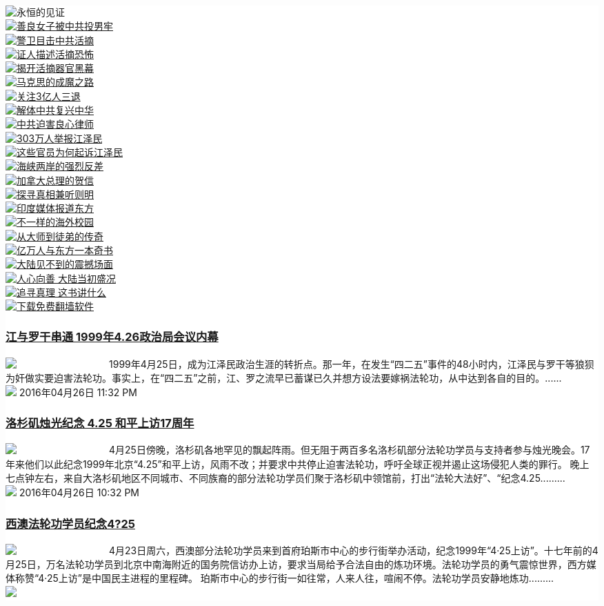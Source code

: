 <img width="130" src="https://raw.githubusercontent.com/dagcvw338/djy/master/gb/130/yong-h.jpg" title="永恒的见证"  alt="永恒的见证"></a><br><a href="/gb/13/9/29/n3974789.md?dfh#1" target="_blank"><img width="130" src="https://raw.githubusercontent.com/dagcvw338/djy/master/gb/130/shang-lnz.jpg" title="善良女子被中共投男牢"  alt="善良女子被中共投男牢"></a><br><a href="/gb/16/3/16/n4663449.md?dfh#1" target="_blank"><img width="130" src="https://raw.githubusercontent.com/dagcvw338/djy/master/gb/130/huo-z3.jpg" title="警卫目击中共活摘"  alt="警卫目击中共活摘"></a><br><a href="/gb/16/8/7/n8177641.md?dfh#1" target="_blank"><img width="130" src="https://raw.githubusercontent.com/dagcvw338/djy/master/gb/130/huo-z4.jpg" title="证人描述活摘恐怖"  alt="证人描述活摘恐怖"></a><br><a href="/gb/10/4/19/n2881569.md?dfh#1" target="_blank"><img width="130" src="https://raw.githubusercontent.com/dagcvw338/djy/master/gb/130/huo-z1.jpg" title="揭开活摘器官黑幕"  alt="揭开活摘器官黑幕"></a><br><a href="/gb/10/11/7/n3077476.md?dfh#1" target="_blank"><img width="130" src="https://raw.githubusercontent.com/dagcvw338/djy/master/gb/130/ma-ks.jpg" title="马克思的成魔之路"  alt="马克思的成魔之路"></a><br><a href="/gb/18/5/10/n10381511.md?dfh#1" target="_blank"><img width="130" src="https://raw.githubusercontent.com/dagcvw338/djy/master/gb/130/st1.jpg" title="关注3亿人三退"  alt="关注3亿人三退"></a><br><a href="/gb/18/3/21/n10237682.md?dfh#1" target="_blank"><img width="130" src="https://raw.githubusercontent.com/dagcvw338/djy/master/gb/130/jie-t.jpg" title="解体中共复兴中华"  alt="解体中共复兴中华"></a><br><a href="/gb/9/2/9/n2422991.md?dfh#1" target="_blank"><img width="130" src="https://raw.githubusercontent.com/dagcvw338/djy/master/gb/130/gao-zs.jpg" title="中共迫害良心律师"  alt="中共迫害良心律师"></a><br><a href="/gb/18/12/9/n10900044.md?dfh#1" target="_blank"><img width="130" src="https://raw.githubusercontent.com/dagcvw338/djy/master/gb/130/sj1.jpg" title="303万人举报江泽民"  alt="303万人举报江泽民"></a><br><a href="/gb/18/8/28/n10672014.md?dfh#1" target="_blank"><img width="130" src="https://raw.githubusercontent.com/dagcvw338/djy/master/gb/130/sj2.jpg" title="这些官员为何起诉江泽民"  alt="这些官员为何起诉江泽民"></a><br><a href="/gb/8/12/18/n2367165.md?dfh#1" target="_blank"><img width="130" src="https://raw.githubusercontent.com/dagcvw338/djy/master/gb/130/liangan.jpg" title="海峡两岸的强烈反差"  alt="海峡两岸的强烈反差"></a><br><a href="/gb/15/12/10/n4593139.md?dfh#1" target="_blank"><img width="130" src="https://raw.githubusercontent.com/dagcvw338/djy/master/gb/130/jia-ndzl.jpg" title="加拿大总理的贺信"  alt="加拿大总理的贺信"></a><br><a href="/gb/11/6/17/n3289382.md?dfh#1" target="_blank"><img width="130" src="https://raw.githubusercontent.com/dagcvw338/djy/master/gb/130/xiao-wd.jpg" title="探寻真相兼听则明"  alt="探寻真相兼听则明"></a><br><a href="/gb/18/10/27/n10812623.md?dfh#1" target="_blank"><img width="130" src="https://raw.githubusercontent.com/dagcvw338/djy/master/gb/130/yindu.jpg" title="印度媒体报道东方"  alt="印度媒体报道东方"></a><br><a href="/gb/18/6/9/n10469652.md?dfh#1" target="_blank"><img width="130" src="https://raw.githubusercontent.com/dagcvw338/djy/master/gb/130/xie-j.jpg" title="不一样的海外校园"  alt="不一样的海外校园"></a><br><a href="/gb/7/4/5/n1669415.md?dfh#1" target="_blank"><img width="130" src="https://raw.githubusercontent.com/dagcvw338/djy/master/gb/130/li-up.jpg" title="从大师到徒弟的传奇"  alt="从大师到徒弟的传奇"></a><br><a href="/gb/17/5/26/n9191512.md?dfh#1" target="_blank"><img width="130" src="https://raw.githubusercontent.com/dagcvw338/djy/master/gb/130/zfl2.jpg" title="亿万人与东方一本奇书"  alt="亿万人与东方一本奇书"></a><br><a href="/gb/13/11/27/n4020290.md?dfh#1" target="_blank"><img width="130" src="https://raw.githubusercontent.com/dagcvw338/djy/master/gb/130/zhen-h.jpg" title="大陆见不到的震撼场面"  alt="大陆见不到的震撼场面"></a><br><a href="/gb/15/7/17/n4482910.md?dfh#1" target="_blank"><img width="130" src="https://raw.githubusercontent.com/dagcvw338/djy/master/gb/130/dalu-sk.jpg" title="人心向善 大陆当初盛况"  alt="人心向善 大陆当初盛况"></a><br><a href="/gb/19/1/5/n10955468.md?dfh#1" target="_blank"><img width="130" src="https://raw.githubusercontent.com/dagcvw338/djy/master/gb/130/zfl1.jpg" title="追寻真理 这书讲什么"  alt="追寻真理 这书讲什么"></a><br><a href="https://github.com/bannedbook/fanqiang/wiki" target="_blank"><img width="130" src="https://raw.githubusercontent.com/dagcvw338/djy/master/gb/130/fq1.jpg" title="下载免费翻墙软件"  alt="下载免费翻墙软件"></a><br></td></tr>  <tr><td width="742"><h3><a href="/gb/16/4/21/n7577333.md#1" target="_blank">江与罗干串通 1999年4.26政治局会议内幕</a><br></h3><a href="/gb/16/4/21/n7577333.md#1" target="_blank"><img width="150" src="https://i.epochtimes.com/assets/uploads/2013/11/1311191254572003-150x120.jpg" align ="left"></a>1999年4月25日，成为江泽民政治生涯的转折点。那一年，在发生“四二五”事件的48小时内，江泽民与罗干等狼狈为奸做实要迫害法轮功。事实上，在“四二五”之前，江、罗之流早已蓄谋已久并想方设法要嫁祸法轮功，从中达到各自的目的。......<br><img align="bottom" src="https://www.epochtimes.com/assets/themes/djy/images/time.gif"> 2016年04月26日 11:32 PM							</td></tr>  <tr><td width="742"><h3><a href="/gb/16/4/26/n7740921.md#1" target="_blank">洛杉矶烛光纪念 4.25 和平上访17周年</a><br></h3><a href="/gb/16/4/26/n7740921.md#1" target="_blank"><img width="150" src="https://i.epochtimes.com/assets/uploads/2016/04/MG_0039-3-e1461683922408-150x120.jpg" align ="left"></a>4月25日傍晚，洛杉矶各地罕见的飘起阵雨。但无阻于两百多名洛杉矶部分法轮功学员与支持者参与烛光晚会。17年来他们以此纪念1999年北京“4.25”和平上访，风雨不改；并要求中共停止迫害法轮功，呼吁全球正视并遏止这场侵犯人类的罪行。    晚上七点钟左右，来自大洛杉矶地区不同城市、不同族裔的部分法轮功学员们聚于洛杉矶中领馆前，打出“法轮大法好”、“纪念4.25.........<br><img align="bottom" src="https://www.epochtimes.com/assets/themes/djy/images/time.gif"> 2016年04月26日 10:32 PM							</td></tr>  <tr><td width="742"><h3><a href="/gb/16/4/26/n7741255.md#1" target="_blank">西澳法轮功学员纪念4?25</a><br></h3><a href="/gb/16/4/26/n7741255.md#1" target="_blank"><img width="150" src="https://i.epochtimes.com/assets/uploads/2016/04/1604260341341154-150x120.jpg" align ="left"></a>4月23日周六，西澳部分法轮功学员来到首府珀斯市中心的步行街举办活动，纪念1999年“4·25上访”。十七年前的4月25日，万名法轮功学员到北京中南海附近的国务院信访办上访，要求当局给予合法自由的炼功环境。法轮功学员的勇气震惊世界，西方媒体称赞“4·25上访”是中国民主进程的里程碑。    珀斯市中心的步行街一如往常，人来人往，喧闹不停。法轮功学员安静地炼功.........<br><img align="bottom" src="https://www.epochtimes.com/assets/themes/djy/images/time.gif">